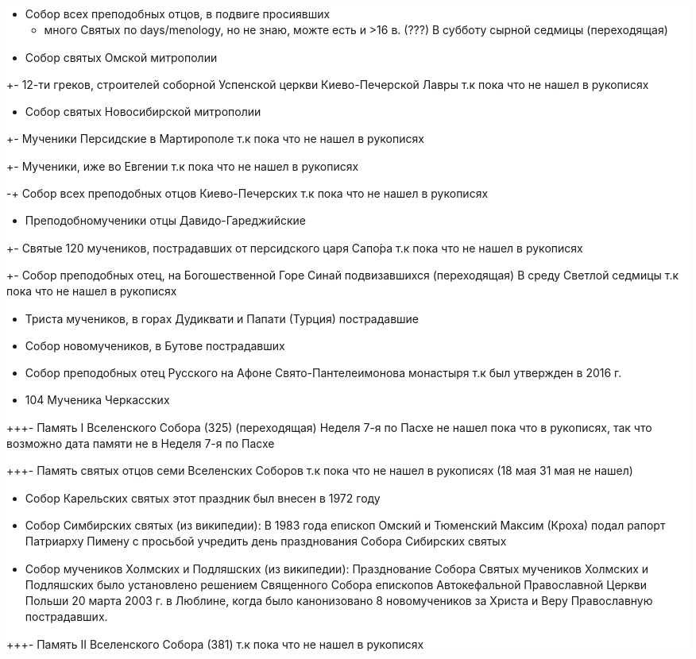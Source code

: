 + Собор всех преподобных отцов, в подвиге просиявших
    + много Святых по days/menology, но не знаю, можте есть и >16 в.
     (???) В субботу сырной седмицы (переходящая)
	
- Собор святых Омской митрополии

+- 12-ти греков, строителей соборной Успенской церкви Киево-Печерской Лавры
    т.к пока что не нашел в рукописях

- Собор святых Новосибирской митрополии

+- Мученики Персидские в Мартирополе
    т.к пока что не нашел в рукописях
    
+- Мученики, иже во Евгении
    т.к пока что не нашел в рукописях
          
-+ Собор всех преподобных отцов Киево-Печерских
    т.к пока что не нашел в рукописях
    
- Преподобномученики отцы Давидо-Гареджийские

+- Святые 120 мучеников, пострадавших от персидского царя Сапо́ра
    т.к пока что не нашел в рукописях
    
+- Собор преподобных отец, на Богошественной Горе Синай подвизавшихся
    (переходящая) В среду Светлой седмицы
    т.к пока что не нашел в рукописях
    
- Триста мучеников, в горах Дудиквати и Папати (Турция) пострадавшие

- Собор новомучеников, в Бутове пострадавших

- Собор преподобных отец Русского на Афоне Свято-Пантелеимонова монастыря
    т.к был утвержден в 2016 г.
    
- 104 Мученика Черкасских

+++- Память I Вселенского Собора (325)
    (переходящая) Неделя 7-я по Пасхе
    не нашел пока что в рукописях, так что возможно дата памяти не в Неделя 7-я по Пасхе

+++- Память святых отцов семи Вселенских Соборов
    т.к пока что не нашел в рукописях (18 мая 31 мая не нашел)
    
- Собор Карельских святых
    этот праздник был внесен в 1972 году
    
- Собор Симбирских святых
    (из википедии): В 1983 года епископ Омский и Тюменский Максим (Кроха) подал рапорт Патриарху Пимену с просьбой учредить день празднования Собора Сибирских святых
    
- Собор мучеников Холмских и Подляшских
    (из википедии): Празднование Собора Святых мучеников Холмских и Подляшских было установлено решением Священного Собора епископов Автокефальной Православной Церкви Польши 20 марта 2003 г. в Люблине, когда было канонизовано 8 новомучеников за Христа и Веру Православную пострадавших.

+++- Память II Вселенского Собора (381)
    т.к пока что не нашел в рукописях
